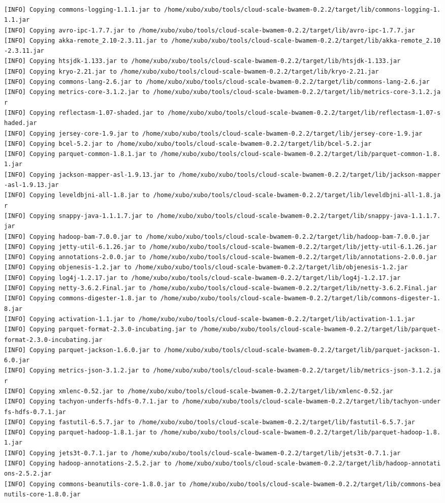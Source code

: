 	[INFO] Copying commons-logging-1.1.1.jar to /home/xubo/xubo/tools/cloud-scale-bwamem-0.2.2/target/lib/commons-logging-1.1.1.jar
	[INFO] Copying avro-ipc-1.7.7.jar to /home/xubo/xubo/tools/cloud-scale-bwamem-0.2.2/target/lib/avro-ipc-1.7.7.jar
	[INFO] Copying akka-remote_2.10-2.3.11.jar to /home/xubo/xubo/tools/cloud-scale-bwamem-0.2.2/target/lib/akka-remote_2.10-2.3.11.jar
	[INFO] Copying htsjdk-1.133.jar to /home/xubo/xubo/tools/cloud-scale-bwamem-0.2.2/target/lib/htsjdk-1.133.jar
	[INFO] Copying kryo-2.21.jar to /home/xubo/xubo/tools/cloud-scale-bwamem-0.2.2/target/lib/kryo-2.21.jar
	[INFO] Copying commons-lang-2.6.jar to /home/xubo/xubo/tools/cloud-scale-bwamem-0.2.2/target/lib/commons-lang-2.6.jar
	[INFO] Copying metrics-core-3.1.2.jar to /home/xubo/xubo/tools/cloud-scale-bwamem-0.2.2/target/lib/metrics-core-3.1.2.jar
	[INFO] Copying reflectasm-1.07-shaded.jar to /home/xubo/xubo/tools/cloud-scale-bwamem-0.2.2/target/lib/reflectasm-1.07-shaded.jar
	[INFO] Copying jersey-core-1.9.jar to /home/xubo/xubo/tools/cloud-scale-bwamem-0.2.2/target/lib/jersey-core-1.9.jar
	[INFO] Copying bcel-5.2.jar to /home/xubo/xubo/tools/cloud-scale-bwamem-0.2.2/target/lib/bcel-5.2.jar
	[INFO] Copying parquet-common-1.8.1.jar to /home/xubo/xubo/tools/cloud-scale-bwamem-0.2.2/target/lib/parquet-common-1.8.1.jar
	[INFO] Copying jackson-mapper-asl-1.9.13.jar to /home/xubo/xubo/tools/cloud-scale-bwamem-0.2.2/target/lib/jackson-mapper-asl-1.9.13.jar
	[INFO] Copying leveldbjni-all-1.8.jar to /home/xubo/xubo/tools/cloud-scale-bwamem-0.2.2/target/lib/leveldbjni-all-1.8.jar
	[INFO] Copying snappy-java-1.1.1.7.jar to /home/xubo/xubo/tools/cloud-scale-bwamem-0.2.2/target/lib/snappy-java-1.1.1.7.jar
	[INFO] Copying hadoop-bam-7.0.0.jar to /home/xubo/xubo/tools/cloud-scale-bwamem-0.2.2/target/lib/hadoop-bam-7.0.0.jar
	[INFO] Copying jetty-util-6.1.26.jar to /home/xubo/xubo/tools/cloud-scale-bwamem-0.2.2/target/lib/jetty-util-6.1.26.jar
	[INFO] Copying annotations-2.0.0.jar to /home/xubo/xubo/tools/cloud-scale-bwamem-0.2.2/target/lib/annotations-2.0.0.jar
	[INFO] Copying objenesis-1.2.jar to /home/xubo/xubo/tools/cloud-scale-bwamem-0.2.2/target/lib/objenesis-1.2.jar
	[INFO] Copying log4j-1.2.17.jar to /home/xubo/xubo/tools/cloud-scale-bwamem-0.2.2/target/lib/log4j-1.2.17.jar
	[INFO] Copying netty-3.6.2.Final.jar to /home/xubo/xubo/tools/cloud-scale-bwamem-0.2.2/target/lib/netty-3.6.2.Final.jar
	[INFO] Copying commons-digester-1.8.jar to /home/xubo/xubo/tools/cloud-scale-bwamem-0.2.2/target/lib/commons-digester-1.8.jar
	[INFO] Copying activation-1.1.jar to /home/xubo/xubo/tools/cloud-scale-bwamem-0.2.2/target/lib/activation-1.1.jar
	[INFO] Copying parquet-format-2.3.0-incubating.jar to /home/xubo/xubo/tools/cloud-scale-bwamem-0.2.2/target/lib/parquet-format-2.3.0-incubating.jar
	[INFO] Copying parquet-jackson-1.6.0.jar to /home/xubo/xubo/tools/cloud-scale-bwamem-0.2.2/target/lib/parquet-jackson-1.6.0.jar
	[INFO] Copying metrics-json-3.1.2.jar to /home/xubo/xubo/tools/cloud-scale-bwamem-0.2.2/target/lib/metrics-json-3.1.2.jar
	[INFO] Copying xmlenc-0.52.jar to /home/xubo/xubo/tools/cloud-scale-bwamem-0.2.2/target/lib/xmlenc-0.52.jar
	[INFO] Copying tachyon-underfs-hdfs-0.7.1.jar to /home/xubo/xubo/tools/cloud-scale-bwamem-0.2.2/target/lib/tachyon-underfs-hdfs-0.7.1.jar
	[INFO] Copying fastutil-6.5.7.jar to /home/xubo/xubo/tools/cloud-scale-bwamem-0.2.2/target/lib/fastutil-6.5.7.jar
	[INFO] Copying parquet-hadoop-1.8.1.jar to /home/xubo/xubo/tools/cloud-scale-bwamem-0.2.2/target/lib/parquet-hadoop-1.8.1.jar
	[INFO] Copying jets3t-0.7.1.jar to /home/xubo/xubo/tools/cloud-scale-bwamem-0.2.2/target/lib/jets3t-0.7.1.jar
	[INFO] Copying hadoop-annotations-2.5.2.jar to /home/xubo/xubo/tools/cloud-scale-bwamem-0.2.2/target/lib/hadoop-annotations-2.5.2.jar
	[INFO] Copying commons-beanutils-core-1.8.0.jar to /home/xubo/xubo/tools/cloud-scale-bwamem-0.2.2/target/lib/commons-beanutils-core-1.8.0.jar
